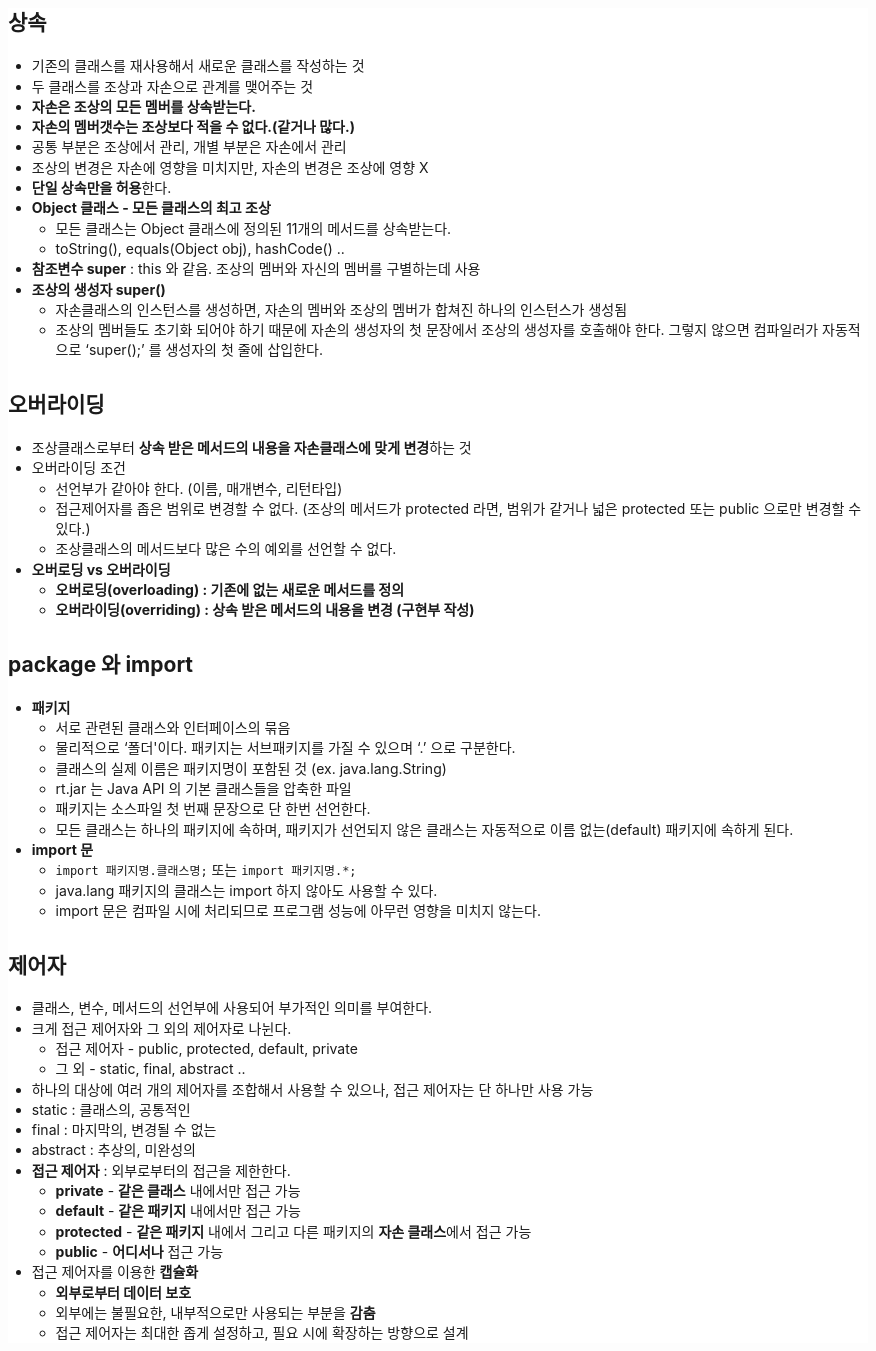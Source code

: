 ## 상속
 
- 기존의 클래스를 재사용해서 새로운 클래스를 작성하는 것
- 두 클래스를 조상과 자손으로 관계를 맺어주는 것
- **자손은 조상의 모든 멤버를 상속받는다.**
- **자손의 멤버갯수는 조상보다 적을 수 없다.(같거나 많다.)**
- 공통 부분은 조상에서 관리, 개별 부분은 자손에서 관리
- 조상의 변경은 자손에 영향을 미치지만, 자손의 변경은 조상에 영향 X
- **단일 상속만을 허용**한다.
- **Object 클래스 - 모든 클래스의 최고 조상**
    - 모든 클래스는 Object 클래스에 정의된 11개의 메서드를 상속받는다.
    - toString(), equals(Object obj), hashCode() ..
- **참조변수 super** : this 와 같음. 조상의 멤버와 자신의 멤버를 구별하는데 사용
- **조상의 생성자 super()**
    - 자손클래스의 인스턴스를 생성하면, 자손의 멤버와 조상의 멤버가 합쳐진 하나의 인스턴스가 생성됨
    - 조상의 멤버들도 초기화 되어야 하기 때문에 자손의 생성자의 첫 문장에서 조상의 생성자를 호출해야 한다. 그렇지 않으면 컴파일러가 자동적으로 ‘super();’ 를 생성자의 첫 줄에 삽입한다.

## 오버라이딩

- 조상클래스로부터 **상속 받은 메서드의 내용을 자손클래스에 맞게 변경**하는 것
- 오버라이딩 조건
    - 선언부가 같아야 한다. (이름, 매개변수, 리턴타입)
    - 접근제어자를 좁은 범위로 변경할 수 없다. (조상의 메서드가 protected 라면, 범위가 같거나 넓은 protected 또는 public 으로만 변경할 수 있다.)
    - 조상클래스의 메서드보다 많은 수의 예외를 선언할 수 없다.
- **오버로딩 vs 오버라이딩**
    - **오버로딩(overloading) : 기존에 없는 새로운 메서드를 정의**
    - **오버라이딩(overriding) : 상속 받은 메서드의 내용을 변경 (구현부 작성)**

## package 와 import

- **패키지**
    - 서로 관련된 클래스와 인터페이스의 묶음
    - 물리적으로 ‘폴더'이다. 패키지는 서브패키지를 가질 수 있으며 ‘.’ 으로 구분한다.
    - 클래스의 실제 이름은 패키지명이 포함된 것 (ex. java.lang.String)
    - rt.jar 는 Java API 의 기본 클래스들을 압축한 파일
    - 패키지는 소스파일 첫 번째 문장으로 단 한번 선언한다.
    - 모든 클래스는 하나의 패키지에 속하며, 패키지가 선언되지 않은 클래스는 자동적으로 이름 없는(default) 패키지에 속하게 된다.
- **import 문**
    - `import 패키지명.클래스명;`  또는 `import 패키지명.*;`
    - java.lang 패키지의 클래스는 import 하지 않아도 사용할 수 있다.
    - import 문은 컴파일 시에 처리되므로 프로그램 성능에 아무런 영향을 미치지 않는다.

## 제어자

- 클래스, 변수, 메서드의 선언부에 사용되어 부가적인 의미를 부여한다.
- 크게 접근 제어자와 그 외의 제어자로 나뉜다.
    - 접근 제어자 - public, protected, default, private
    - 그 외 - static, final, abstract ..
- 하나의 대상에 여러 개의 제어자를 조합해서 사용할 수 있으나, 접근 제어자는 단 하나만 사용 가능
- static : 클래스의, 공통적인
- final : 마지막의, 변경될 수 없는
- abstract : 추상의, 미완성의
- **접근 제어자** : 외부로부터의 접근을 제한한다.
    - **private** - **같은 클래스** 내에서만 접근 가능
    - **default** - **같은 패키지** 내에서만 접근 가능
    - **protected** - **같은 패키지** 내에서 그리고 다른 패키지의 **자손 클래스**에서 접근 가능
    - **public** - **어디서나** 접근 가능
- 접근 제어자를 이용한 **캡슐화**
    - **외부로부터 데이터 보호**
    - 외부에는 불필요한, 내부적으로만 사용되는 부분을 **감춤**
    - 접근 제어자는 최대한 좁게 설정하고, 필요 시에 확장하는 방향으로 설계